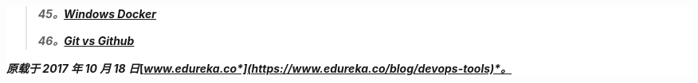 > 
> ***45。*[*Windows Docker*](/edureka/docker-for-windows-ed971362c1ec)**
> 
> ***46。*[*Git vs Github*](http://git%20vs%20github/)**

***原载于 2017 年 10 月 18 日*[*www.edureka.co*](https://www.edureka.co/blog/devops-tools)*。***